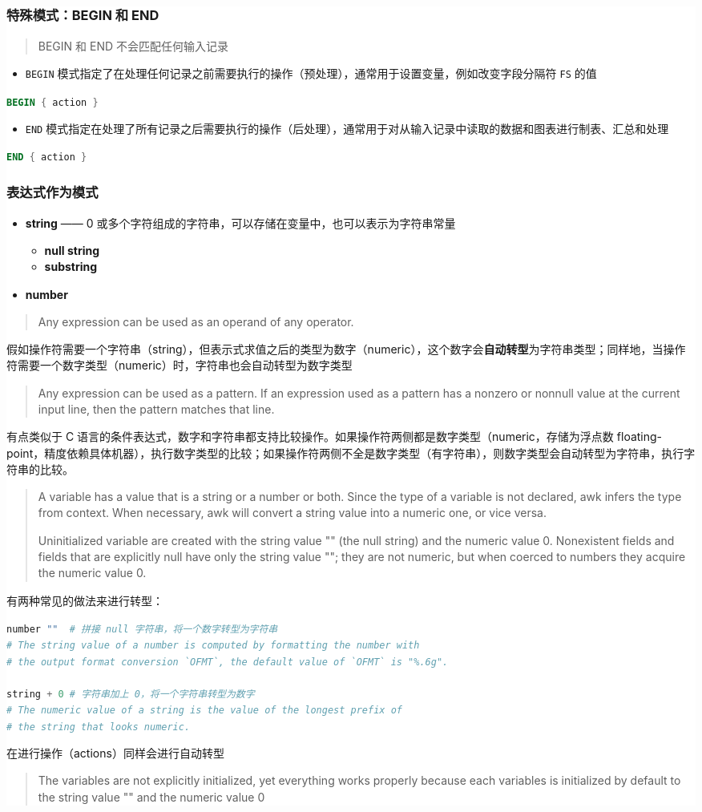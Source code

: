 ### 特殊模式：BEGIN 和 END

> BEGIN 和 END 不会匹配任何输入记录

- `BEGIN` 模式指定了在处理任何记录之前需要执行的操作（预处理），通常用于设置变量，例如改变字段分隔符 `FS` 的值

```awk
BEGIN { action }
```

- `END` 模式指定在处理了所有记录之后需要执行的操作（后处理），通常用于对从输入记录中读取的数据和图表进行制表、汇总和处理

```awk
END { action }
```

### 表达式作为模式

- **string** —— 0 或多个字符组成的字符串，可以存储在变量中，也可以表示为字符串常量

  - **null string**
  - **substring**

- **number**

> Any expression can be used as an operand of any operator.

假如操作符需要一个字符串（string），但表示式求值之后的类型为数字（numeric），这个数字会**自动转型**为字符串类型；同样地，当操作符需要一个数字类型（numeric）时，字符串也会自动转型为数字类型

> Any expression can be used as a pattern. If an expression used as a pattern has a nonzero or nonnull value at the current input line, then the pattern matches that line.

有点类似于 C 语言的条件表达式，数字和字符串都支持比较操作。如果操作符两侧都是数字类型（numeric，存储为浮点数 floating-point，精度依赖具体机器），执行数字类型的比较；如果操作符两侧不全是数字类型（有字符串），则数字类型会自动转型为字符串，执行字符串的比较。

> A variable has a value that is a string or a number or both. Since the type of a variable is not declared, awk infers the type from context. When necessary, awk will convert a string value into a numeric one, or vice versa.
>
> Uninitialized variable are created with the string value "" (the null string) and the numeric value 0. Nonexistent fields and fields that are explicitly null have only the string value ""; they are not numeric, but when coerced to numbers they acquire the numeric value 0.

有两种常见的做法来进行转型：

```awk
number ""  # 拼接 null 字符串，将一个数字转型为字符串
# The string value of a number is computed by formatting the number with
# the output format conversion `OFMT`, the default value of `OFMT` is "%.6g".

string + 0 # 字符串加上 0，将一个字符串转型为数字
# The numeric value of a string is the value of the longest prefix of
# the string that looks numeric.
```

在进行操作（actions）同样会进行自动转型

> The variables are not explicitly initialized, yet everything works properly because each variables is initialized by default to the string value "" and the numeric value 0
